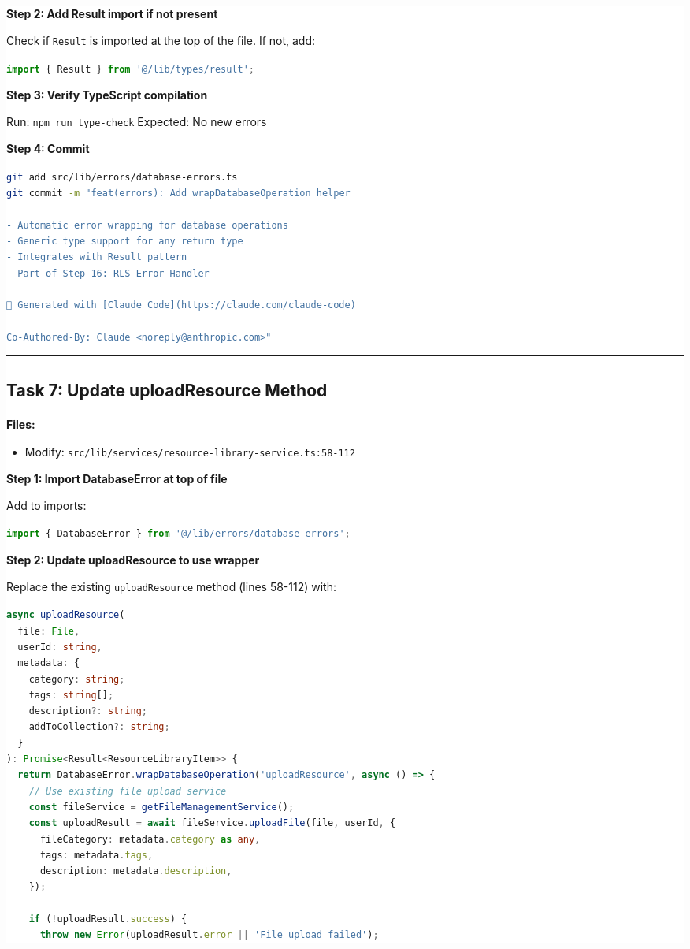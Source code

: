 **Step 2: Add Result import if not present**

Check if `Result` is imported at the top of the file. If not, add:

```typescript
import { Result } from '@/lib/types/result';
```

**Step 3: Verify TypeScript compilation**

Run: `npm run type-check`
Expected: No new errors

**Step 4: Commit**

```bash
git add src/lib/errors/database-errors.ts
git commit -m "feat(errors): Add wrapDatabaseOperation helper

- Automatic error wrapping for database operations
- Generic type support for any return type
- Integrates with Result pattern
- Part of Step 16: RLS Error Handler

🤖 Generated with [Claude Code](https://claude.com/claude-code)

Co-Authored-By: Claude <noreply@anthropic.com>"
```

---

## Task 7: Update uploadResource Method

**Files:**

- Modify: `src/lib/services/resource-library-service.ts:58-112`

**Step 1: Import DatabaseError at top of file**

Add to imports:

```typescript
import { DatabaseError } from '@/lib/errors/database-errors';
```

**Step 2: Update uploadResource to use wrapper**

Replace the existing `uploadResource` method (lines 58-112) with:

```typescript
async uploadResource(
  file: File,
  userId: string,
  metadata: {
    category: string;
    tags: string[];
    description?: string;
    addToCollection?: string;
  }
): Promise<Result<ResourceLibraryItem>> {
  return DatabaseError.wrapDatabaseOperation('uploadResource', async () => {
    // Use existing file upload service
    const fileService = getFileManagementService();
    const uploadResult = await fileService.uploadFile(file, userId, {
      fileCategory: metadata.category as any,
      tags: metadata.tags,
      description: metadata.description,
    });

    if (!uploadResult.success) {
      throw new Error(uploadResult.error || 'File upload failed');
```